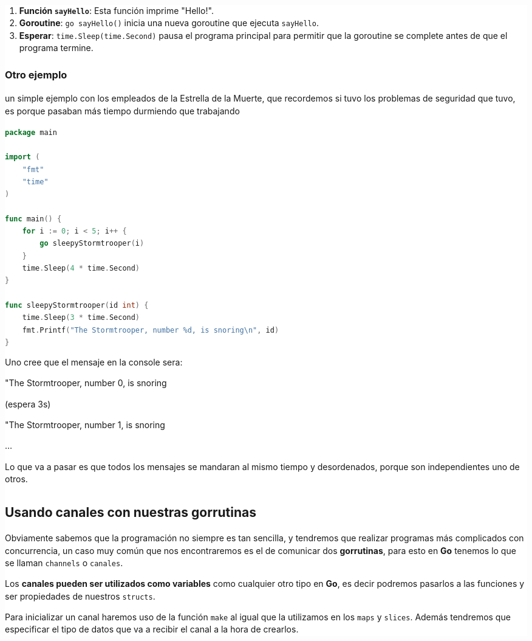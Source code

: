 1. **Función `sayHello`**: Esta función imprime "Hello!".
2. **Goroutine**: `go sayHello()` inicia una nueva goroutine que ejecuta `sayHello`.
3. **Esperar**: `time.Sleep(time.Second)` pausa el programa principal para permitir que la goroutine se complete antes de que el programa termine.

### Otro ejemplo

un simple ejemplo con los empleados de la Estrella de la Muerte, que recordemos si tuvo los problemas de seguridad que tuvo, es porque pasaban más tiempo durmiendo que trabajando

```go
package main

import (
	"fmt"
	"time"
)

func main() {
	for i := 0; i < 5; i++ {
		go sleepyStormtrooper(i)
	}
	time.Sleep(4 * time.Second)
}

func sleepyStormtrooper(id int) {
	time.Sleep(3 * time.Second)
	fmt.Printf("The Stormtrooper, number %d, is snoring\n", id)
}
```

Uno cree que el mensaje en la console sera:

"The Stormtrooper, number 0, is snoring

(espera 3s)

"The Stormtrooper, number 1, is snoring

…

Lo que va a pasar es que todos los mensajes se mandaran al mismo tiempo y desordenados, porque son independientes uno de otros.

## Usando canales con nuestras gorrutinas

Obviamente sabemos que la programación no siempre es tan sencilla, y tendremos que realizar programas más complicados con concurrencia, un caso muy común que nos encontraremos es el de comunicar dos **gorrutinas**, para esto en **Go** tenemos lo que se llaman `channels` o `canales`.

Los **canales pueden ser utilizados como variables** como cualquier otro tipo en **Go**, es decir podremos pasarlos a las funciones y ser propiedades de nuestros `structs`.

Para inicializar un canal haremos uso de la función `make` al igual que la utilizamos en los `maps` y `slices`. Además tendremos que especificar el tipo de datos que va a recibir el canal a la hora de crearlos.

